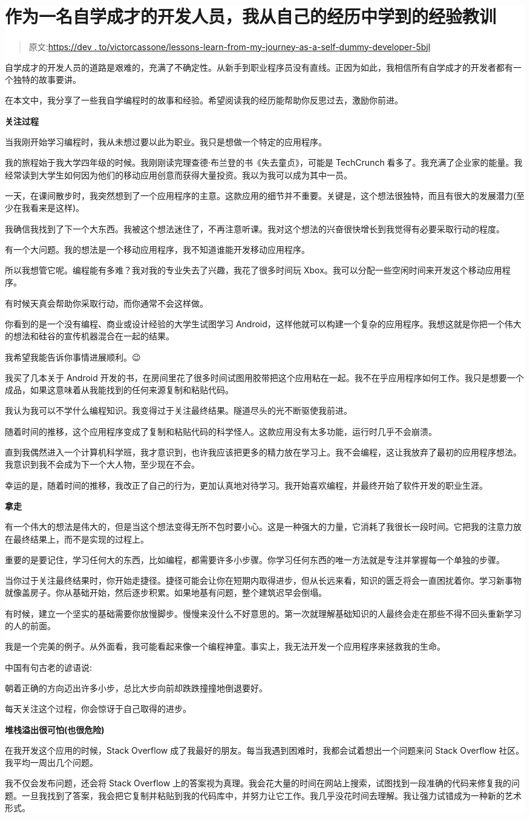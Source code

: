 # 作为一名自学成才的开发人员，我从自己的经历中学到的经验教训

> 原文:[https://dev . to/victorcassone/lessons-learn-from-my-journey-as-a-self-dummy-developer-5bjl](https://dev.to/victorcassone/lessons-learned-from-my-journey-as-a-self-taught-developer-5bjl)

自学成才的开发人员的道路是艰难的，充满了不确定性。从新手到职业程序员没有直线。正因为如此，我相信所有自学成才的开发者都有一个独特的故事要讲。

在本文中，我分享了一些我自学编程时的故事和经验。希望阅读我的经历能帮助你反思过去，激励你前进。

**关注过程**

当我刚开始学习编程时，我从未想过要以此为职业。我只是想做一个特定的应用程序。

我的旅程始于我大学四年级的时候。我刚刚读完理查德·布兰登的书《失去童贞》，可能是 TechCrunch 看多了。我充满了企业家的能量。我经常读到大学生如何因为他们的移动应用创意而获得大量投资。我以为我可以成为其中一员。

一天，在课间散步时，我突然想到了一个应用程序的主意。这款应用的细节并不重要。关键是，这个想法很独特，而且有很大的发展潜力(至少在我看来是这样)。

我确信我找到了下一个大东西。我被这个想法迷住了，不再注意听课。我对这个想法的兴奋很快增长到我觉得有必要采取行动的程度。

有一个大问题。我的想法是一个移动应用程序，我不知道谁能开发移动应用程序。

所以我想管它呢。编程能有多难？我对我的专业失去了兴趣，我花了很多时间玩 Xbox。我可以分配一些空闲时间来开发这个移动应用程序。

有时候天真会帮助你采取行动，而你通常不会这样做。

你看到的是一个没有编程、商业或设计经验的大学生试图学习 Android，这样他就可以构建一个复杂的应用程序。我想这就是你把一个伟大的想法和硅谷的宣传机器混合在一起的结果。

我希望我能告诉你事情进展顺利。😉

我买了几本关于 Android 开发的书，在房间里花了很多时间试图用胶带把这个应用粘在一起。我不在乎应用程序如何工作。我只是想要一个成品，如果这意味着从我能找到的任何来源复制和粘贴代码。

我认为我可以不学什么编程知识。我变得过于关注最终结果。隧道尽头的光不断驱使我前进。

随着时间的推移，这个应用程序变成了复制和粘贴代码的科学怪人。这款应用没有太多功能，运行时几乎不会崩溃。

直到我偶然进入一个计算机科学班，我才意识到，也许我应该把更多的精力放在学习上。我不会编程，这让我放弃了最初的应用程序想法。我意识到我不会成为下一个大人物，至少现在不会。

幸运的是，随着时间的推移，我改正了自己的行为，更加认真地对待学习。我开始喜欢编程，并最终开始了软件开发的职业生涯。

**拿走**

有一个伟大的想法是伟大的，但是当这个想法变得无所不包时要小心。这是一种强大的力量，它消耗了我很长一段时间。它把我的注意力放在最终结果上，而不是实现的过程上。

重要的是要记住，学习任何大的东西，比如编程，都需要许多小步骤。你学习任何东西的唯一方法就是专注并掌握每一个单独的步骤。

当你过于关注最终结果时，你开始走捷径。捷径可能会让你在短期内取得进步，但从长远来看，知识的匮乏将会一直困扰着你。学习新事物就像盖房子。你从基础开始，然后逐步积累。如果地基有问题，整个建筑迟早会倒塌。

有时候，建立一个坚实的基础需要你放慢脚步。慢慢来没什么不好意思的。第一次就理解基础知识的人最终会走在那些不得不回头重新学习的人的前面。

我是一个完美的例子。从外面看，我可能看起来像一个编程神童。事实上，我无法开发一个应用程序来拯救我的生命。

中国有句古老的谚语说:

朝着正确的方向迈出许多小步，总比大步向前却跌跌撞撞地倒退要好。

每天关注这个过程，你会惊讶于自己取得的进步。

**堆栈溢出很可怕(也很危险)**

在我开发这个应用的时候，Stack Overflow 成了我最好的朋友。每当我遇到困难时，我都会试着想出一个问题来问 Stack Overflow 社区。我平均一周出几个问题。

我不仅会发布问题，还会将 Stack Overflow 上的答案视为真理。我会花大量的时间在网站上搜索，试图找到一段准确的代码来修复我的问题。一旦我找到了答案，我会把它复制并粘贴到我的代码库中，并努力让它工作。我几乎没花时间去理解。我让强力试错成为一种新的艺术形式。
